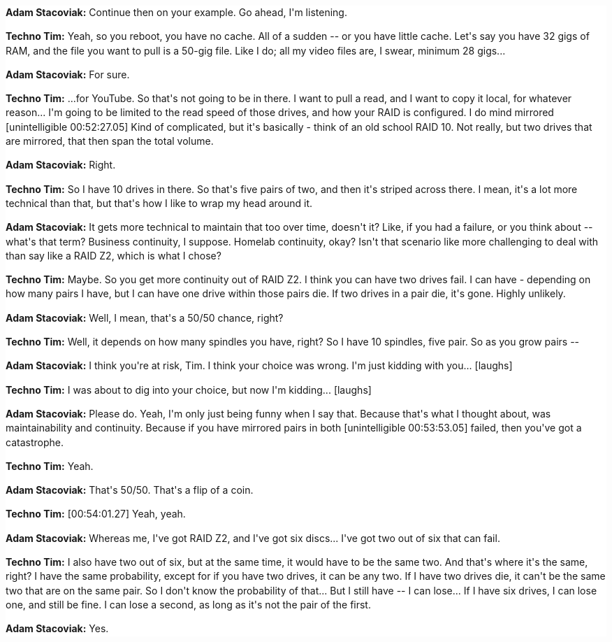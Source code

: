 **Adam Stacoviak:** Continue then on your example. Go ahead, I'm listening.

**Techno Tim:** Yeah, so you reboot, you have no cache. All of a sudden -- or you have little cache. Let's say you have 32 gigs of RAM, and the file you want to pull is a 50-gig file. Like I do; all my video files are, I swear, minimum 28 gigs...

**Adam Stacoviak:** For sure.

**Techno Tim:** ...for YouTube. So that's not going to be in there. I want to pull a read, and I want to copy it local, for whatever reason... I'm going to be limited to the read speed of those drives, and how your RAID is configured. I do mind mirrored \[unintelligible 00:52:27.05\] Kind of complicated, but it's basically - think of an old school RAID 10. Not really, but two drives that are mirrored, that then span the total volume.

**Adam Stacoviak:** Right.

**Techno Tim:** So I have 10 drives in there. So that's five pairs of two, and then it's striped across there. I mean, it's a lot more technical than that, but that's how I like to wrap my head around it.

**Adam Stacoviak:** It gets more technical to maintain that too over time, doesn't it? Like, if you had a failure, or you think about -- what's that term? Business continuity, I suppose. Homelab continuity, okay? Isn't that scenario like more challenging to deal with than say like a RAID Z2, which is what I chose?

**Techno Tim:** Maybe. So you get more continuity out of RAID Z2. I think you can have two drives fail. I can have - depending on how many pairs I have, but I can have one drive within those pairs die. If two drives in a pair die, it's gone. Highly unlikely.

**Adam Stacoviak:** Well, I mean, that's a 50/50 chance, right?

**Techno Tim:** Well, it depends on how many spindles you have, right? So I have 10 spindles, five pair. So as you grow pairs --

**Adam Stacoviak:** I think you're at risk, Tim. I think your choice was wrong. I'm just kidding with you... \[laughs\]

**Techno Tim:** I was about to dig into your choice, but now I'm kidding... \[laughs\]

**Adam Stacoviak:** Please do. Yeah, I'm only just being funny when I say that. Because that's what I thought about, was maintainability and continuity. Because if you have mirrored pairs in both \[unintelligible 00:53:53.05\] failed, then you've got a catastrophe.

**Techno Tim:** Yeah.

**Adam Stacoviak:** That's 50/50. That's a flip of a coin.

**Techno Tim:** \[00:54:01.27\] Yeah, yeah.

**Adam Stacoviak:** Whereas me, I've got RAID Z2, and I've got six discs... I've got two out of six that can fail.

**Techno Tim:** I also have two out of six, but at the same time, it would have to be the same two. And that's where it's the same, right? I have the same probability, except for if you have two drives, it can be any two. If I have two drives die, it can't be the same two that are on the same pair. So I don't know the probability of that... But I still have -- I can lose... If I have six drives, I can lose one, and still be fine. I can lose a second, as long as it's not the pair of the first.

**Adam Stacoviak:** Yes.
